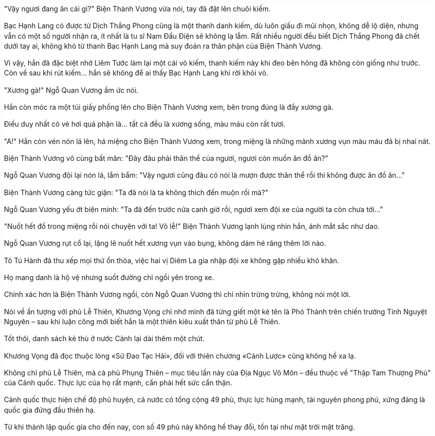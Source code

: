 "Vậy ngươi đang ăn cái gì?" Biện Thành Vương vừa nói, tay đã đặt lên chuôi kiếm.

Bạc Hạnh Lang có được từ Dịch Thắng Phong cũng là một thanh danh kiếm, dù luôn giấu đi mũi nhọn, không dễ lộ diện, nhưng vẫn có một số người nhận ra, ít nhất là tu sĩ Nam Đấu Điện sẽ không lạ lẫm. Rất nhiều người đều biết Dịch Thắng Phong đã chết dưới tay ai, không khó từ thanh Bạc Hạnh Lang mà suy đoán ra thân phận của Biện Thành Vương.

Vì vậy, hắn đã đặc biệt nhờ Liêm Tước làm lại một cái vỏ kiếm, thanh kiếm này khi đeo bên hông đã không còn giống như trước. Còn về sau khi rút kiếm... hắn sẽ không để ai thấy Bạc Hạnh Lang khi rời khỏi vỏ.

"Xương gà!" Ngỗ Quan Vương ấm ức nói.

Hắn còn móc ra một túi giấy phồng lên cho Biện Thành Vương xem, bên trong đúng là đầy xương gà.

Điều duy nhất có vẻ hơi quá phận là... tất cả đều là xương sống, màu máu còn rất tươi.

"A!" Hắn còn vén nón lá lên, há miệng cho Biện Thành Vương xem, trong miệng là những mảnh xương vụn màu máu đã bị nhai nát.

Biện Thành Vương vô cùng bất mãn: "Đây đâu phải thân thể của ngươi, ngươi còn muốn ăn đồ ăn?"

Ngỗ Quan Vương đội lại nón lá, lẩm bẩm: "Vậy ngươi cũng đâu có nói là mượn được thân thể rồi thì không được ăn đồ ăn..."

Biện Thành Vương càng tức giận: "Ta đã nói là ta không thích đến muộn rồi mà?"

Ngỗ Quan Vương yếu ớt biện minh: "Ta đã đến trước nửa canh giờ rồi, ngươi xem đội xe của người ta còn chưa tới..."

"Nuốt hết đồ trong miệng rồi nói chuyện với ta! Vô lễ!" Biện Thành Vương lạnh lùng nhìn hắn, ánh mắt sắc như dao.

Ngỗ Quan Vương rụt cổ lại, lặng lẽ nuốt hết xương vụn vào bụng, không dám hé răng thêm lời nào.

Tô Tú Hành đã thu xếp mọi thứ ổn thỏa, việc hai vị Diêm La gia nhập đội xe không gặp nhiều khó khăn.

Họ mang danh là hộ vệ nhưng suốt đường chỉ ngồi yên trong xe.

Chính xác hơn là Biện Thành Vương ngồi, còn Ngỗ Quan Vương thì chỉ nhìn trừng trừng, không nói một lời.

Nói về ấn tượng với phủ Lễ Thiên, Khương Vọng chỉ nhớ mình đã từng giết một kẻ tên là Phó Thành trên chiến trường Tinh Nguyệt Nguyên – sau khi luận công mới biết hắn là một thiên kiêu xuất thân từ phủ Lễ Thiên.

Tốt thôi, danh sách kẻ thù ở nước Cảnh lại dài thêm một chút.

Khương Vọng đã đọc thuộc lòng «Sử Đao Tạc Hải», đối với thiên chương «Cảnh Lược» cũng không hề xa lạ.

Không chỉ phủ Lễ Thiên, mà cả phủ Phụng Thiên – mục tiêu lần này của Địa Ngục Vô Môn – đều thuộc về "Thập Tam Thượng Phủ" của Cảnh quốc. Thực lực của họ rất mạnh, cần phải hết sức cẩn thận.

Cảnh quốc thực hiện chế độ phủ huyện, cả nước có tổng cộng 49 phủ, thực lực hùng mạnh, tài nguyên phong phú, xứng đáng là quốc gia đứng đầu thiên hạ.

Từ khi thành lập quốc gia cho đến nay, con số 49 phủ này không hề thay đổi, tồn tại như mặt trời mặt trăng.
